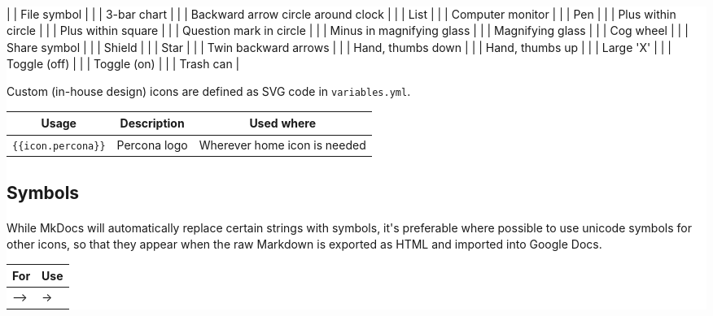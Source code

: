 | <i class="uil uil-file-alt"></i>             | File symbol                        |
| <i class="uil uil-graph-bar"></i>            | 3-bar chart                        |
| <i class="uil uil-history"></i>              | Backward arrow circle around clock |
| <i class="uil uil-list-ul"></i>              | List                               |
| <i class="uil uil-monitor"></i>              | Computer monitor                   |
| <i class="uil uil-pen"></i>                  | Pen                                |
| <i class="uil uil-plus-circle"></i>          | Plus within circle                 |
| <i class="uil uil-plus-square"></i>          | Plus within square                 |
| <i class="uil uil-question-circle"></i>      | Question mark in circle            |
| <i class="uil uil-search-minus"></i>         | Minus in magnifying glass          |
| <i class="uil uil-search"></i>               | Magnifying glass                   |
| <i class="uil uil-setting"></i>              | Cog wheel                          |
| <i class="uil uil-share-alt"></i>            | Share symbol                       |
| <i class="uil uil-shield"></i>               | Shield                             |
| <i class="uil uil-star"></i>                 | Star                               |
| <i class="uil uil-sync"></i>                 | Twin backward arrows               |
| <i class="uil uil-thumbs-down"></i>          | Hand, thumbs down                  |
| <i class="uil uil-thumbs-up"></i>            | Hand, thumbs up                    |
| <i class="uil uil-times"></i>                | Large 'X'                          |
| <i class="uil uil-toggle-off"></i>           | Toggle (off)                       |
| <i class="uil uil-toggle-on"></i>            | Toggle (on)                        |
| <i class="uil uil-trash-alt"></i>            | Trash can                          |

Custom (in-house design) icons are defined as SVG code in `variables.yml`.

| Usage              | Description  | Used where                   |
| ------------------ | ------------ | ---------------------------- |
| `{{icon.percona}}` | Percona logo | Wherever home icon is needed |

## Symbols

While MkDocs will automatically replace certain strings with symbols, it's preferable where possible to use unicode symbols for other icons, so that they appear when the raw Markdown is exported as HTML and imported into Google Docs.

| For | Use |
| --- | --- |
| --> | →   |
